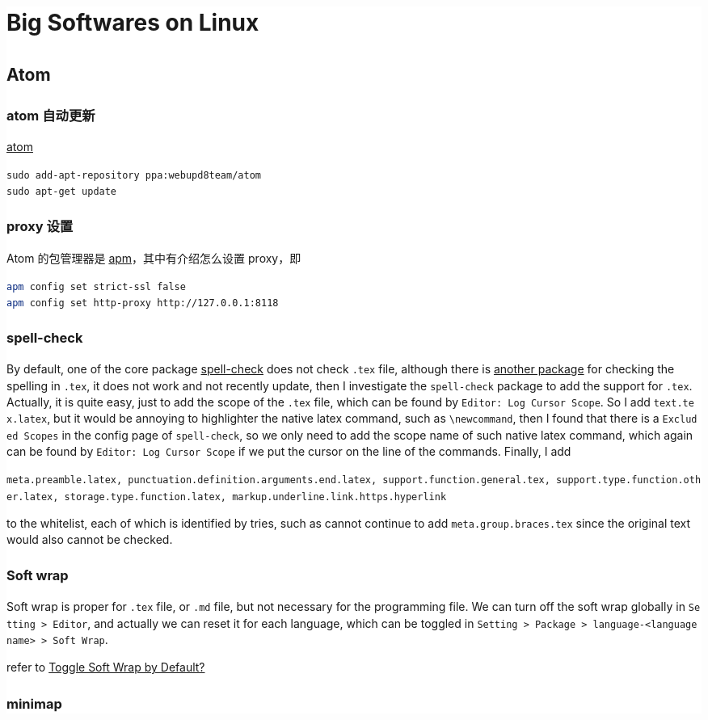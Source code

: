 # Big Softwares on Linux

## Atom

### atom 自动更新

[atom](https://launchpad.net/~webupd8team/+archive/ubuntu/atom/)

```
sudo add-apt-repository ppa:webupd8team/atom
sudo apt-get update
```

### proxy 设置

Atom 的包管理器是 [apm](https://github.com/atom/apm#behind-a-firewall)，其中有介绍怎么设置 proxy，即

```bash
apm config set strict-ssl false
apm config set http-proxy http://127.0.0.1:8118
```

### spell-check

By default, one of the core package [spell-check](https://github.com/atom/spell-check) does not check `.tex` file, although there is [another package](https://github.com/AtomLinter/linter-spell-latex) for checking the spelling in `.tex`, it does not work and not recently update, then I investigate the `spell-check` package to add the support for `.tex`. Actually, it is quite easy, just to add the scope of the `.tex` file, which can be found by `Editor: Log Cursor Scope`. So I add `text.tex.latex`, but it would be annoying to highlighter the native latex command, such as `\newcommand`, then I found that there is a `Excluded Scopes` in the config page of `spell-check`, so we only need to add the scope name of such native latex command, which again can be found by `Editor: Log Cursor Scope` if we put the cursor on the line of the commands. Finally, I add

```bash
meta.preamble.latex, punctuation.definition.arguments.end.latex, support.function.general.tex, support.type.function.other.latex, storage.type.function.latex, markup.underline.link.https.hyperlink
```

to the whitelist, each of which is identified by tries, such as cannot continue to add `meta.group.braces.tex` since the original text would also cannot be checked.

### Soft wrap

Soft wrap is proper for `.tex` file, or `.md` file, but not necessary for the programming file. We can turn off the soft wrap globally in `Setting > Editor`, and actually we can reset it for each language, which can be toggled in `Setting > Package > language-<language name> > Soft Wrap`.

refer to [Toggle Soft Wrap by Default?](https://discuss.atom.io/t/toggle-soft-wrap-by-default/58911/5)

### minimap
